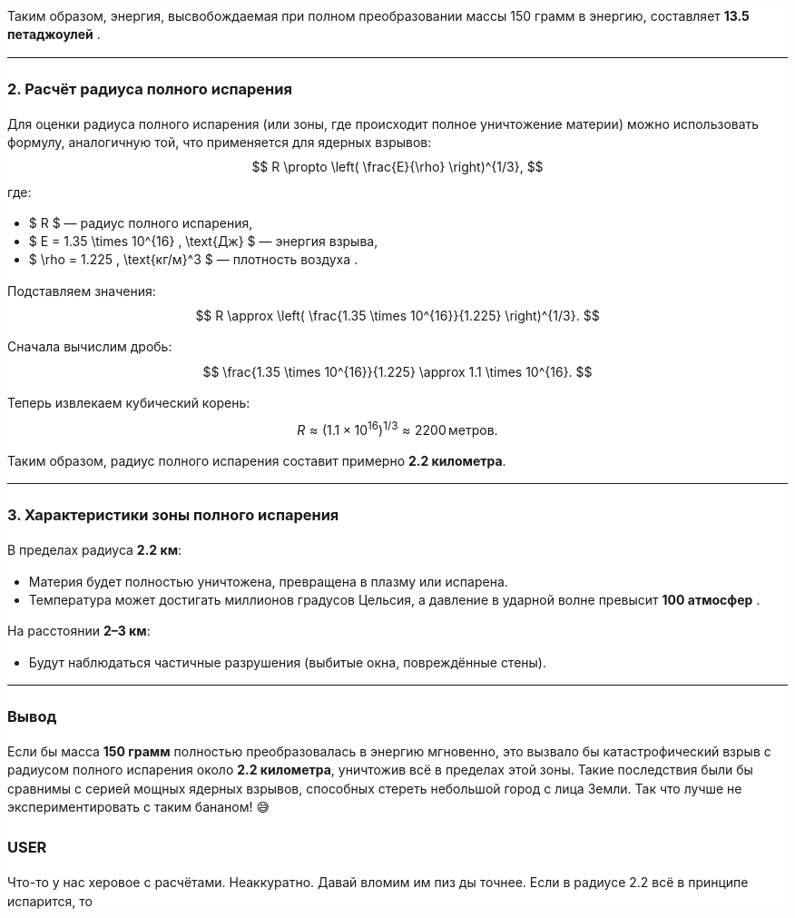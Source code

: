 Таким образом, энергия, высвобождаемая при полном преобразовании массы 150 грамм в энергию, составляет **13.5 петаджоулей** .

---

### 2. **Расчёт радиуса полного испарения**
Для оценки радиуса полного испарения (или зоны, где происходит полное уничтожение материи) можно использовать формулу, аналогичную той, что применяется для ядерных взрывов:
$$
R \propto \left( \frac{E}{\rho} \right)^{1/3},
$$
где:  
- $ R $ — радиус полного испарения,  
- $ E = 1.35 \times 10^{16} \, \text{Дж} $ — энергия взрыва,  
- $ \rho = 1.225 \, \text{кг/м}^3 $ — плотность воздуха .

Подставляем значения:
$$
R \approx \left( \frac{1.35 \times 10^{16}}{1.225} \right)^{1/3}.
$$

Сначала вычислим дробь:
$$
\frac{1.35 \times 10^{16}}{1.225} \approx 1.1 \times 10^{16}.
$$

Теперь извлекаем кубический корень:
$$
R \approx (1.1 \times 10^{16})^{1/3} \approx 2200 \, \text{метров}.
$$

Таким образом, радиус полного испарения составит примерно **2.2 километра**.

---

### 3. **Характеристики зоны полного испарения**
В пределах радиуса **2.2 км**:  
- Материя будет полностью уничтожена, превращена в плазму или испарена.  
- Температура может достигать миллионов градусов Цельсия, а давление в ударной волне превысит **100 атмосфер** .  

На расстоянии **2–3 км**:  
- Будут наблюдаться частичные разрушения (выбитые окна, повреждённые стены).  

---

### Вывод
Если бы масса **150 грамм** полностью преобразовалась в энергию мгновенно, это вызвало бы катастрофический взрыв с радиусом полного испарения около **2.2 километра**, уничтожив всё в пределах этой зоны. Такие последствия были бы сравнимы с серией мощных ядерных взрывов, способных стереть небольшой город с лица Земли. Так что лучше не экспериментировать с таким бананом! 😅

### USER
Что-то у нас херовое с расчётами. Неаккуратно. Давай вломим им пиз ды точнее. Если в радиусе 2.2 всё в принципе испарится, то

